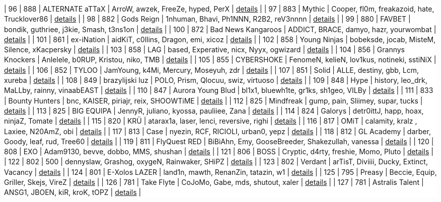 | 96       |    888 | ALTERNATE aTTaX    | ArroW, awzek, FreeZe, hyped, PerX                 | [details](details/0096--alternate_attax--arrow-awzek-freeze-hyped-perx.md)              |
| 97       |    883 | Mythic             | Cooper, fl0m, freakazoid, hate, Trucklover86      | [details](details/0097--mythic--cooper-fl0m-freakazoid-hate-trucklover86.md)            |
| 98       |    882 | Gods Reign         | 1nhuman, Bhavi, Ph1NNN, R2B2, reV3nnnn            | [details](details/0098--gods_reign--1nhuman-bhavi-ph1nnn-r2b2-rev3nnnn.md)              |
| 99       |    880 | FAVBET             | bondik, guthriee, j3kie, Smash, t3ns1on           | [details](details/0099--favbet--bondik-guthriee-j3kie-smash-t3ns1on.md)                 |
| 100      |    872 | Bad News Kangaroos | ADDICT, BRACE, damyo, hazr, yourwombat            | [details](details/0100--bad_news_kangaroos--addict-brace-damyo-hazr-yourwombat.md)      |
| 101      |    861 | ex-iNation         | aidKiT, c0llins, Dragon, emi, xicoz               | [details](details/0101--ex-ination--aidkit-c0llins-dragon-emi-xicoz.md)                 |
| 102      |    858 | Young Ninjas       | bobeksde, jocab, MisteM, Silence, xKacpersky      | [details](details/0102--young_ninjas--bobeksde-jocab-mistem-silence-xkacpersky.md)      |
| 103      |    858 | LAG                | based, Experative, nicx, Nyyx, ogwizard           | [details](details/0103--lag--based-experative-nicx-nyyx-ogwizard.md)                    |
| 104      |    856 | Grannys Knockers   | Anlelele, b0RUP, Kristou, niko, TMB               | [details](details/0104--grannys_knockers--anlelele-b0rup-kristou-niko-tmb.md)           |
| 105      |    855 | CYBERSHOKE         | FenomeN, kelieN, lov1kus, notineki, sstiNiX       | [details](details/0105--cybershoke--fenomen-kelien-lov1kus-notineki-sstinix.md)         |
| 106      |    852 | TYLOO              | JamYoung, k4Mi, Mercury, Moseyuh, zdr             | [details](details/0106--tyloo--jamyoung-k4mi-mercury-moseyuh-zdr.md)                    |
| 107      |    851 | Solid              | ALLE, destiny, gbb, Lcm, xureba                   | [details](details/0107--solid--alle-destiny-gbb-lcm-xureba.md)                          |
| 108      |    849 | brazylijski luz    | POLO, Prism, Qlocuu, swiz, virtuoso               | [details](details/0108--brazylijski_luz--polo-prism-qlocuu-swiz-virtuoso.md)            |
| 109      |    848 | Hype               | history, leo_drk, MaLLby, rainny, vinaabEAST      | [details](details/0109--hype--history-leo_drk-mallby-rainny-vinaabeast.md)              |
| 110      |    847 | Aurora Young Blud  | bl1x1, bluewh1te, gr1ks, sh1geo, VILBy            | [details](details/0110--aurora_young_blud--bl1x1-bluewh1te-gr1ks-sh1geo-vilby.md)       |
| 111      |    833 | Bounty Hunters     | bnc, KAISER, piriajr, reix, SHOOWTiME             | [details](details/0111--bounty_hunters--bnc-kaiser-piriajr-reix-shoowtime.md)           |
| 112      |    825 | Mindfreak          | gump, pain, Sliimey, supar, tucks                 | [details](details/0112--mindfreak--gump-pain-sliimey-supar-tucks.md)                    |
| 113      |    825 | BIG EQUIPA         | JennyR, juliano, kyossa, pauliiee, Zana           | [details](details/0113--big_equipa--jennyr-juliano-kyossa-pauliiee-zana.md)             |
| 114      |    824 | Galorys            | detr0ittJ, happ, hoax, ninjaZ, Tomate             | [details](details/0114--galorys--detr0ittj-happ-hoax-ninjaz-tomate.md)                  |
| 115      |    820 | KRÜ                | atarax1a, laser, lenci, reversive, righi          | [details](details/0115--kr_--atarax1a-laser-lenci-reversive-righi.md)                   |
| 116      |    817 | OMiT               | calamity, kralz , Laxiee, N20AmZ, obi             | [details](details/0116--omit--calamity-kralz_-laxiee-n20amz-obi.md)                     |
| 117      |    813 | Case               | nyezin, RCF, RICIOLI, urban0, yepz                | [details](details/0117--case--nyezin-rcf-ricioli-urban0-yepz.md)                        |
| 118      |    812 | GL Academy         | darber, Goody, leaf, rud, Tree60                  | [details](details/0118--gl_academy--darber-goody-leaf-rud-tree60.md)                    |
| 119      |    811 | FlyQuest RED       | BiBiAhn, Emy, GooseBreeder, Shakezullah, vanessa  | [details](details/0119--flyquest_red--bibiahn-emy-goosebreeder-shakezullah-vanessa.md)  |
| 120      |    808 | EXO                | Adam9130, bevve, dobbo, MMS, shushan              | [details](details/0120--exo--adam9130-bevve-dobbo-mms-shushan.md)                       |
| 121      |    806 | BOSS               | Cryptic, d4rty, freshie, Momo, Pluto              | [details](details/0121--boss--cryptic-d4rty-freshie-momo-pluto.md)                      |
| 122      |    802 | 500                | dennyslaw, Grashog, oxygeN, Rainwaker, SHiPZ      | [details](details/0122--500--dennyslaw-grashog-oxygen-rainwaker-shipz.md)               |
| 123      |    802 | Verdant            | arTisT, Diviiii, Ducky, Extinct, Vacancy          | [details](details/0123--verdant--artist-diviiii-ducky-extinct-vacancy.md)               |
| 124      |    801 | E-Xolos LAZER      | land1n, mawth, RenanZin, tatazin, w1              | [details](details/0124--e-xolos_lazer--land1n-mawth-renanzin-tatazin-w1.md)             |
| 125      |    795 | Preasy             | Beccie, Equip, Griller, Skejs, VireZ              | [details](details/0125--preasy--beccie-equip-griller-skejs-virez.md)                    |
| 126      |    781 | Take Flyte         | CoJoMo, Gabe, mds, shutout, xaler                 | [details](details/0126--take_flyte--cojomo-gabe-mds-shutout-xaler.md)                   |
| 127      |    781 | Astralis Talent    | ANSG1, JBOEN, kiR, kroK, tOPZ                     | [details](details/0127--astralis_talent--ansg1-jboen-kir-krok-topz.md)                  |